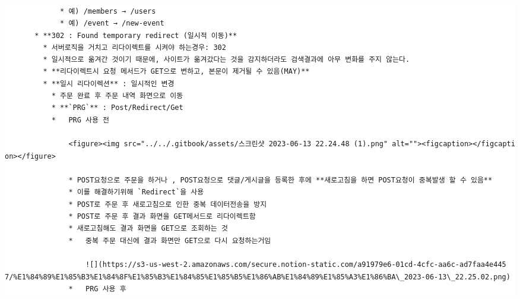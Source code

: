                 * 예) /members → /users
                 * 예) /event → /new-event
           * **302 : Found temporary redirect (일시적 이동)**
             * 서버로직을 거치고 리다이렉트를 시켜야 하는경우: 302
             * 일시적으로 옮겨간 것이기 때문에, 사이트가 옮겨갔다는 것을 감지하더라도 검색결과에 아무 변화를 주지 않는다.
             * **리다이렉트시 요청 메서드가 GET으로 변하고, 본문이 제거될 수 있음(MAY)**
             * **일시 리다이렉션** : 일시적인 변경
               * 주문 완료 후 주문 내역 화면으로 이동
               * **`PRG`** : Post/Redirect/Get
               *   PRG 사용 전

                   <figure><img src="../../.gitbook/assets/스크린샷 2023-06-13 22.24.48 (1).png" alt=""><figcaption></figcaption></figure>

                   * POST요청으로 주문을 하거나 , POST요청으로 댓글/게시글을 등록한 후에 **새로고침을 하면 POST요청이 중복발생 할 수 있음**
                   * 이를 해결하기위해 `Redirect`을 사용
                   * POST로 주문 후 새로고침으로 인한 중복 데이터전송을 방지
                   * POST로 주문 후 결과 화면을 GET메서드로 리다이렉트함
                   * 새로고침해도 결과 화면을 GET으로 조회하는 것
                   *   중복 주문 대신에 결과 화면만 GET으로 다시 요청하는거임

                       ![](https://s3-us-west-2.amazonaws.com/secure.notion-static.com/a91979e6-01cd-4cfc-aa6c-ad7faa4e4457/%E1%84%89%E1%85%B3%E1%84%8F%E1%85%B3%E1%84%85%E1%85%B5%E1%86%AB%E1%84%89%E1%85%A3%E1%86%BA\_2023-06-13\_22.25.02.png)
                   *   PRG 사용 후
